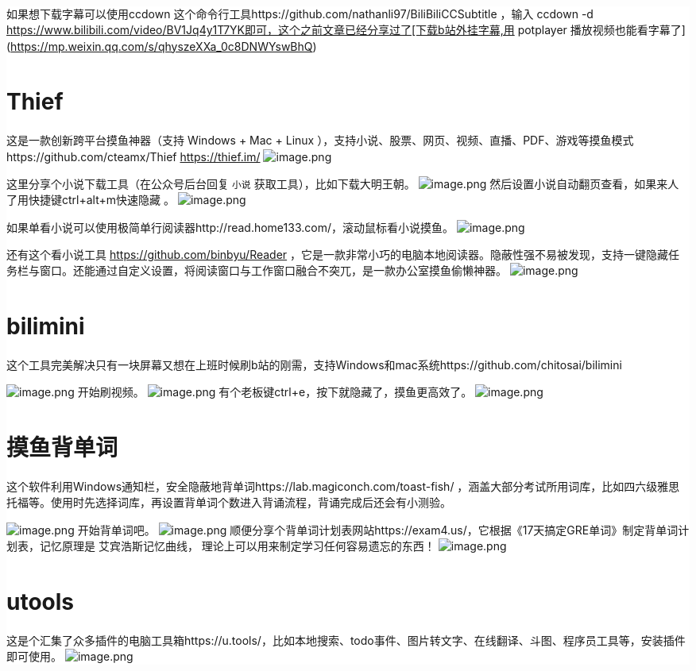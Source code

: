 
如果想下载字幕可以使用ccdown 这个命令行工具https://github.com/nathanli97/BiliBiliCCSubtitle ，输入
ccdown -d https://www.bilibili.com/video/BV1Jq4y1T7YK即可，这个之前文章已经分享过了[下载b站外挂字幕,用 potplayer 播放视频也能看字幕了](https://mp.weixin.qq.com/s/qhyszeXXa_0c8DNWYswBhQ)

# Thief 
这是一款创新跨平台摸鱼神器（支持 Windows + Mac + Linux ），支持小说、股票、网页、视频、直播、PDF、游戏等摸鱼模式https://github.com/cteamx/Thief  https://thief.im/
![image.png](https://upload-images.jianshu.io/upload_images/23152173-aa6f5f8cae4ed61f.png?imageMogr2/auto-orient/strip%7CimageView2/2/w/1240)

这里分享个小说下载工具（在公众号后台回复 `小说` 获取工具），比如下载大明王朝。
![image.png](https://upload-images.jianshu.io/upload_images/23152173-87d2da045caa9360.png?imageMogr2/auto-orient/strip%7CimageView2/2/w/1240)
然后设置小说自动翻页查看，如果来人了用快捷键ctrl+alt+m快速隐藏 。
![image.png](https://upload-images.jianshu.io/upload_images/23152173-d39b39319962c6e2.png?imageMogr2/auto-orient/strip%7CimageView2/2/w/1240)

如果单看小说可以使用极简单行阅读器http://read.home133.com/，滚动鼠标看小说摸鱼。
![image.png](https://upload-images.jianshu.io/upload_images/23152173-944720b4886b3b68.png?imageMogr2/auto-orient/strip%7CimageView2/2/w/1240)

还有这个看小说工具 https://github.com/binbyu/Reader    ，它是一款非常小巧的电脑本地阅读器。隐蔽性强不易被发现，支持一键隐藏任务栏与窗口。还能通过自定义设置，将阅读窗口与工作窗口融合不突兀，是一款办公室摸鱼偷懒神器。
![image.png](https://upload-images.jianshu.io/upload_images/23152173-745517632af9490b.png?imageMogr2/auto-orient/strip%7CimageView2/2/w/1240)
# bilimini
这个工具完美解决只有一块屏幕又想在上班时候刷b站的刚需，支持Windows和mac系统https://github.com/chitosai/bilimini 


![image.png](https://upload-images.jianshu.io/upload_images/23152173-cb3fc0898c7b87c9.png?imageMogr2/auto-orient/strip%7CimageView2/2/w/1240)
开始刷视频。
![image.png](https://upload-images.jianshu.io/upload_images/23152173-4f918bc7145493c2.png?imageMogr2/auto-orient/strip%7CimageView2/2/w/1240)
有个老板键ctrl+e，按下就隐藏了，摸鱼更高效了。
![image.png](https://upload-images.jianshu.io/upload_images/23152173-2b437b42c3c7837c.png?imageMogr2/auto-orient/strip%7CimageView2/2/w/1240)

# 摸鱼背单词
这个软件利用Windows通知栏，安全隐蔽地背单词https://lab.magiconch.com/toast-fish/  ，涵盖大部分考试所用词库，比如四六级雅思托福等。使用时先选择词库，再设置背单词个数进入背诵流程，背诵完成后还会有小测验。

![image.png](https://upload-images.jianshu.io/upload_images/23152173-763e03328f0ecb8a.png?imageMogr2/auto-orient/strip%7CimageView2/2/w/1240)
开始背单词吧。
![image.png](https://upload-images.jianshu.io/upload_images/23152173-83c2620e0c9da45f.png?imageMogr2/auto-orient/strip%7CimageView2/2/w/1240)
顺便分享个背单词计划表网站https://exam4.us/，它根据《17天搞定GRE单词》制定背单词计划表，记忆原理是 艾宾浩斯记忆曲线， 理论上可以用来制定学习任何容易遗忘的东西！
![image.png](https://upload-images.jianshu.io/upload_images/23152173-1b11b1f7dc580804.png?imageMogr2/auto-orient/strip%7CimageView2/2/w/1240)
# utools
这是个汇集了众多插件的电脑工具箱https://u.tools/，比如本地搜索、todo事件、图片转文字、在线翻译、斗图、程序员工具等，安装插件即可使用。
![image.png](https://upload-images.jianshu.io/upload_images/17817191-452ccf12adc0d502.png?imageMogr2/auto-orient/strip%7CimageView2/2/w/1240)
